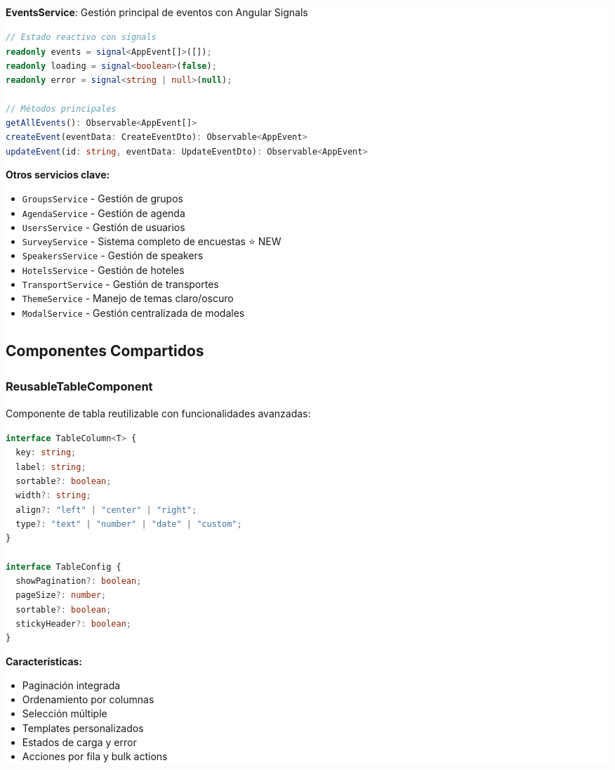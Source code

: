**EventsService**: Gestión principal de eventos con Angular Signals

```typescript
// Estado reactivo con signals
readonly events = signal<AppEvent[]>([]);
readonly loading = signal<boolean>(false);
readonly error = signal<string | null>(null);

// Métodos principales
getAllEvents(): Observable<AppEvent[]>
createEvent(eventData: CreateEventDto): Observable<AppEvent>
updateEvent(id: string, eventData: UpdateEventDto): Observable<AppEvent>
```

**Otros servicios clave:**

- `GroupsService` - Gestión de grupos
- `AgendaService` - Gestión de agenda
- `UsersService` - Gestión de usuarios
- `SurveyService` - Sistema completo de encuestas ⭐ NEW
- `SpeakersService` - Gestión de speakers
- `HotelsService` - Gestión de hoteles
- `TransportService` - Gestión de transportes
- `ThemeService` - Manejo de temas claro/oscuro
- `ModalService` - Gestión centralizada de modales

## Componentes Compartidos

### ReusableTableComponent

Componente de tabla reutilizable con funcionalidades avanzadas:

```typescript
interface TableColumn<T> {
  key: string;
  label: string;
  sortable?: boolean;
  width?: string;
  align?: "left" | "center" | "right";
  type?: "text" | "number" | "date" | "custom";
}

interface TableConfig {
  showPagination?: boolean;
  pageSize?: number;
  sortable?: boolean;
  stickyHeader?: boolean;
}
```

**Características:**

- Paginación integrada
- Ordenamiento por columnas
- Selección múltiple
- Templates personalizados
- Estados de carga y error
- Acciones por fila y bulk actions

